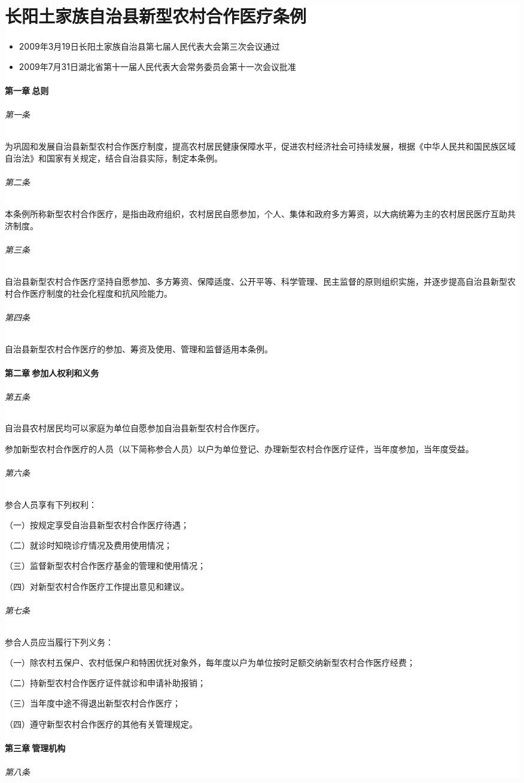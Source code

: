 # 长阳土家族自治县新型农村合作医疗条例

- 2009年3月19日长阳土家族自治县第七届人民代表大会第三次会议通过

- 2009年7月31日湖北省第十一届人民代表大会常务委员会第十一次会议批准



#### 第一章 总则

###### 第一条

为巩固和发展自治县新型农村合作医疗制度，提高农村居民健康保障水平，促进农村经济社会可持续发展，根据《中华人民共和国民族区域自治法》和国家有关规定，结合自治县实际，制定本条例。

###### 第二条

本条例所称新型农村合作医疗，是指由政府组织，农村居民自愿参加，个人、集体和政府多方筹资，以大病统筹为主的农村居民医疗互助共济制度。

###### 第三条

自治县新型农村合作医疗坚持自愿参加、多方筹资、保障适度、公开平等、科学管理、民主监督的原则组织实施，并逐步提高自治县新型农村合作医疗制度的社会化程度和抗风险能力。

###### 第四条

自治县新型农村合作医疗的参加、筹资及使用、管理和监督适用本条例。

#### 第二章 参加人权利和义务

###### 第五条

自治县农村居民均可以家庭为单位自愿参加自治县新型农村合作医疗。

参加新型农村合作医疗的人员（以下简称参合人员）以户为单位登记、办理新型农村合作医疗证件，当年度参加，当年度受益。

###### 第六条

参合人员享有下列权利：

（一）按规定享受自治县新型农村合作医疗待遇；

（二）就诊时知晓诊疗情况及费用使用情况；

（三）监督新型农村合作医疗基金的管理和使用情况；

（四）对新型农村合作医疗工作提出意见和建议。

###### 第七条

参合人员应当履行下列义务：

（一）除农村五保户、农村低保户和特困优抚对象外，每年度以户为单位按时足额交纳新型农村合作医疗经费；

（二）持新型农村合作医疗证件就诊和申请补助报销；

（三）当年度中途不得退出新型农村合作医疗；

（四）遵守新型农村合作医疗的其他有关管理规定。

#### 第三章 管理机构

###### 第八条
